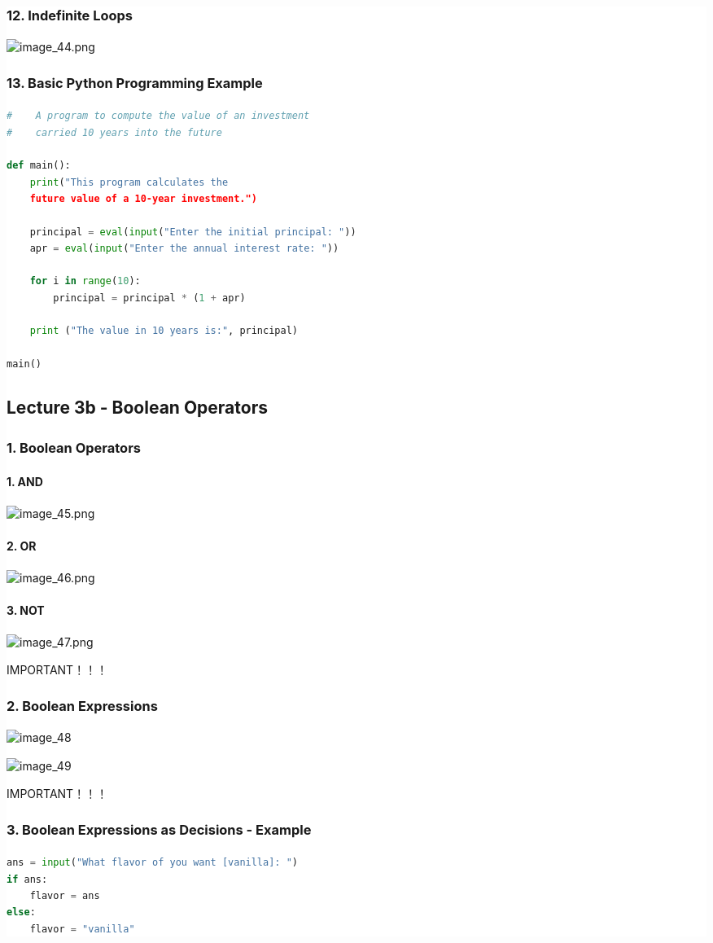 ### 12. Indefinite Loops
![image_44.png](image_44.png)

### 13. Basic Python Programming Example
```python
#    A program to compute the value of an investment
#    carried 10 years into the future

def main():
    print("This program calculates the 
    future value of a 10-year investment.")

    principal = eval(input("Enter the initial principal: "))
    apr = eval(input("Enter the annual interest rate: "))

    for i in range(10):
        principal = principal * (1 + apr)

    print ("The value in 10 years is:", principal)

main()
```

## Lecture 3b - Boolean Operators
### 1. Boolean Operators
#### 1. AND
![image_45.png](image_45.png)
#### 2. OR
![image_46.png](image_46.png)
#### 3. NOT
![image_47.png](image_47.png)

<tip>IMPORTANT！！！</tip>

### 2. Boolean Expressions
<p style="display: block;">
  <img src="image_48.png" alt="image_48"/>
</p>
<p style="display: block;">
  <img src="image_49.png" alt="image_49"/>
</p>
<tip>IMPORTANT！！！</tip>

### 3. Boolean Expressions as Decisions - Example
```python
ans = input("What flavor of you want [vanilla]: ")
if ans:
    flavor = ans
else:
    flavor = "vanilla"
```
